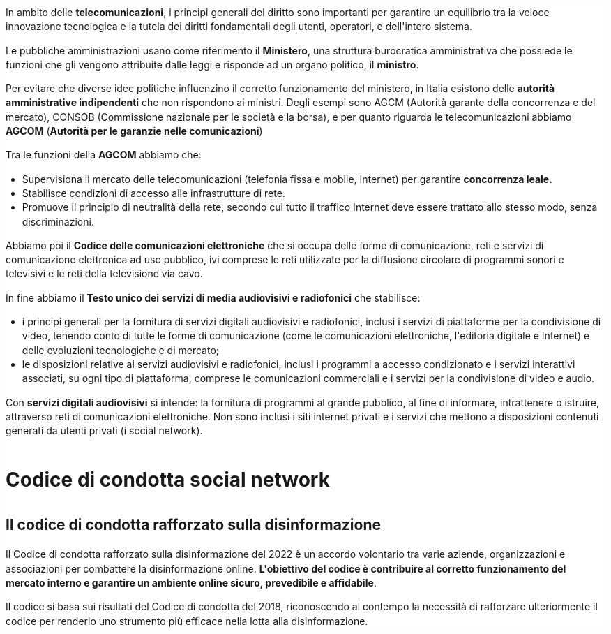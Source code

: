 In ambito delle **telecomunicazioni**, i principi generali del diritto sono importanti per garantire un equilibrio tra la veloce innovazione tecnologica e la tutela dei diritti fondamentali degli utenti, operatori, e dell'intero sistema.

Le pubbliche amministrazioni usano come riferimento il **Ministero**, una struttura burocratica amministrativa che possiede le funzioni che gli vengono attribuite dalle leggi e risponde ad un organo politico, il **ministro**.

Per evitare che diverse idee politiche influenzino il corretto funzionamento del ministero, in Italia esistono delle **autorità amministrative indipendenti** che non rispondono ai ministri. Degli esempi sono AGCM (Autorità garante della concorrenza e del mercato), CONSOB (Commissione nazionale per le società e la borsa), e per quanto riguarda le telecomunicazioni abbiamo **AGCOM** (**Autorità per le garanzie nelle comunicazioni**)

Tra le funzioni della **AGCOM** abbiamo che:

- Supervisiona il mercato delle telecomunicazioni (telefonia fissa e mobile, Internet) per garantire **concorrenza leale.**
- Stabilisce condizioni di accesso alle infrastrutture di rete.
- Promuove il principio di neutralità della rete, secondo cui tutto il traffico Internet deve essere trattato allo stesso modo, senza discriminazioni.

Abbiamo poi il **Codice delle comunicazioni elettroniche** che si occupa delle forme di comunicazione, reti e servizi di comunicazione elettronica ad uso pubblico, ivi comprese le reti utilizzate per la diffusione circolare di programmi sonori e televisivi e le reti della televisione via cavo.

In fine abbiamo il **Testo unico dei servizi di media audiovisivi e radiofonici** che stabilisce:

- i principi generali per la fornitura di servizi digitali audiovisivi e radiofonici, inclusi i servizi di piattaforme per la condivisione di video, tenendo conto di tutte le forme di comunicazione (come le comunicazioni elettroniche, l'editoria digitale e Internet) e delle evoluzioni tecnologiche e di mercato;
- le disposizioni relative ai servizi audiovisivi e radiofonici, inclusi i programmi a accesso condizionato e i servizi interattivi associati, su ogni tipo di piattaforma, comprese le comunicazioni commerciali e i servizi per la condivisione di video e audio.

Con **servizi digitali audiovisivi** si intende: la fornitura di programmi al grande pubblico, al fine di informare, intrattenere o istruire, attraverso reti di comunicazioni elettroniche. Non sono inclusi i siti internet privati e i servizi che mettono a disposizioni contenuti generati da utenti privati (i social network).



# Codice di condotta social network

## Il codice di condotta rafforzato sulla disinformazione

Il Codice di condotta rafforzato sulla disinformazione del 2022 è un accordo volontario tra varie aziende, organizzazioni e associazioni per combattere la disinformazione online. **L'obiettivo del codice è contribuire al corretto funzionamento del mercato interno e garantire un ambiente online sicuro, prevedibile e affidabile**.

Il codice si basa sui risultati del Codice di condotta del 2018, riconoscendo al contempo la necessità di rafforzare ulteriormente il codice per renderlo uno strumento più efficace nella lotta alla disinformazione.
